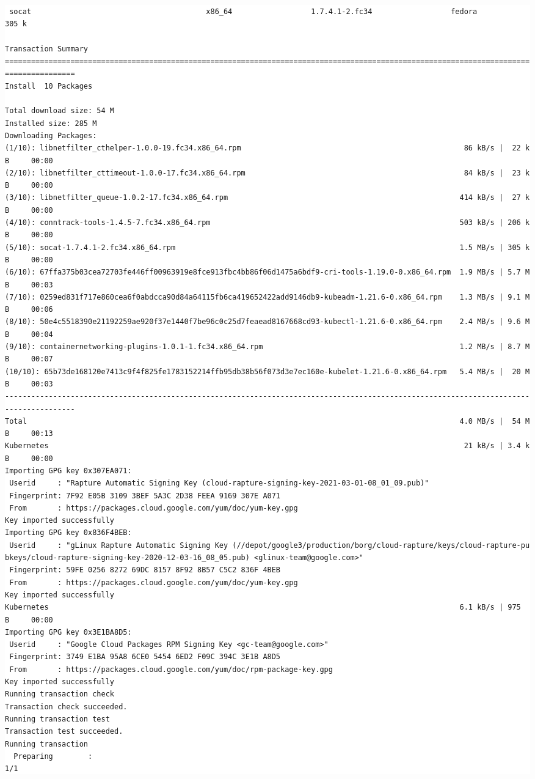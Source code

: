 ```
 socat                                        x86_64                  1.7.4.1-2.fc34                  fedora                      305 k

Transaction Summary
========================================================================================================================================
Install  10 Packages

Total download size: 54 M
Installed size: 285 M
Downloading Packages:
(1/10): libnetfilter_cthelper-1.0.0-19.fc34.x86_64.rpm                                                   86 kB/s |  22 kB     00:00    
(2/10): libnetfilter_cttimeout-1.0.0-17.fc34.x86_64.rpm                                                  84 kB/s |  23 kB     00:00    
(3/10): libnetfilter_queue-1.0.2-17.fc34.x86_64.rpm                                                     414 kB/s |  27 kB     00:00    
(4/10): conntrack-tools-1.4.5-7.fc34.x86_64.rpm                                                         503 kB/s | 206 kB     00:00    
(5/10): socat-1.7.4.1-2.fc34.x86_64.rpm                                                                 1.5 MB/s | 305 kB     00:00    
(6/10): 67ffa375b03cea72703fe446ff00963919e8fce913fbc4bb86f06d1475a6bdf9-cri-tools-1.19.0-0.x86_64.rpm  1.9 MB/s | 5.7 MB     00:03    
(7/10): 0259ed831f717e860cea6f0abdcca90d84a64115fb6ca419652422add9146db9-kubeadm-1.21.6-0.x86_64.rpm    1.3 MB/s | 9.1 MB     00:06    
(8/10): 50e4c5518390e21192259ae920f37e1440f7be96c0c25d7feaead8167668cd93-kubectl-1.21.6-0.x86_64.rpm    2.4 MB/s | 9.6 MB     00:04    
(9/10): containernetworking-plugins-1.0.1-1.fc34.x86_64.rpm                                             1.2 MB/s | 8.7 MB     00:07    
(10/10): 65b73de168120e7413c9f4f825fe1783152214ffb95db38b56f073d3e7ec160e-kubelet-1.21.6-0.x86_64.rpm   5.4 MB/s |  20 MB     00:03    
----------------------------------------------------------------------------------------------------------------------------------------
Total                                                                                                   4.0 MB/s |  54 MB     00:13     
Kubernetes                                                                                               21 kB/s | 3.4 kB     00:00    
Importing GPG key 0x307EA071:
 Userid     : "Rapture Automatic Signing Key (cloud-rapture-signing-key-2021-03-01-08_01_09.pub)"
 Fingerprint: 7F92 E05B 3109 3BEF 5A3C 2D38 FEEA 9169 307E A071
 From       : https://packages.cloud.google.com/yum/doc/yum-key.gpg
Key imported successfully
Importing GPG key 0x836F4BEB:
 Userid     : "gLinux Rapture Automatic Signing Key (//depot/google3/production/borg/cloud-rapture/keys/cloud-rapture-pubkeys/cloud-rapture-signing-key-2020-12-03-16_08_05.pub) <glinux-team@google.com>"
 Fingerprint: 59FE 0256 8272 69DC 8157 8F92 8B57 C5C2 836F 4BEB
 From       : https://packages.cloud.google.com/yum/doc/yum-key.gpg
Key imported successfully
Kubernetes                                                                                              6.1 kB/s | 975  B     00:00    
Importing GPG key 0x3E1BA8D5:
 Userid     : "Google Cloud Packages RPM Signing Key <gc-team@google.com>"
 Fingerprint: 3749 E1BA 95A8 6CE0 5454 6ED2 F09C 394C 3E1B A8D5
 From       : https://packages.cloud.google.com/yum/doc/rpm-package-key.gpg
Key imported successfully
Running transaction check
Transaction check succeeded.
Running transaction test
Transaction test succeeded.
Running transaction
  Preparing        :                                                                                                                1/1 
```